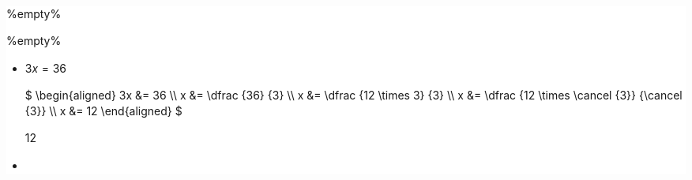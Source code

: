 %empty%

</div>
</div>
<div class='answers'>
<div class='answer'>

%empty%

</div>
</div>
<ul class='subquestion TODO'>
<li>
<div class='question_envelope rag_red subquestion'>
<div class='topics'>
<ul>
</ul>
</div>
<div class='question subquestion'>

$3x = 36$

</div>
<div class='workings'>
<div class='working'>

$
\begin{aligned}
3x &= 36 \\\\
x  &= \dfrac {36} {3} \\\\
x  &= \dfrac {12 \times 3} {3} \\\\
x  &= \dfrac {12 \times \cancel {3}} {\cancel {3}} \\\\
x  &= 12
\end{aligned}
$

</div>
</div>
<div class='answers'>
<div class='answer'>

$12$

</div>
</div>

</div>
</li>
<li>
<div class='question_envelope rag_red subquestion'>
<div class='topics'>
<ul>
</ul>
</div>
<div class='question subquestion'>
